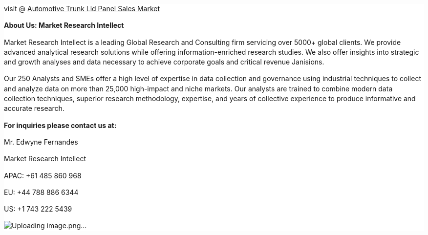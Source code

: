 visit&nbsp;@</strong>&nbsp;</span><span class="font-[700]"><a href="https://www.marketresearchintellect.com/product/global-automotive-trunk-lid-panel-sales-market/?utm_source=Linkedin&utm_medium=861" target="_blank" data-tracking-control-name="article-ssr-frontend-pulse_little-text-block" data-tracking-will-navigate="" data-test-link="">Automotive Trunk Lid Panel Sales Market</a></span></p><p><strong><span class="font-[700]">About Us: Market Research Intellect</span></strong></p><p><span class="">Market Research Intellect is a leading Global Research and Consulting firm servicing over 5000+ global clients. We provide advanced analytical research solutions while offering information-enriched research studies.&nbsp;</span>We also offer insights into strategic and growth analyses and data necessary to achieve corporate goals and critical revenue Janisions.</p><p><span class="">Our 250 Analysts and SMEs offer a high level of expertise in data collection and governance using industrial techniques to collect and analyze data on more than 25,000 high-impact and niche markets. Our analysts are trained to combine modern data collection techniques, superior research methodology, expertise, and years of collective experience to produce informative and accurate research.</span></p><p><strong>For inquiries please contact us at:</strong></p><p>Mr. Edwyne Fernandes</p><p>Market Research Intellect</p><p>APAC: +61 485 860 968</p><p>EU: +44 788 886 6344</p><p>US: +1 743 222 5439</p>
![Uploading image.png…]()
